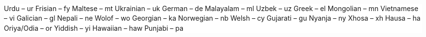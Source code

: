    <td>Urdu – ur
   </td>
  </tr>
  <tr>
   <td>Frisian – fy
   </td>
   <td>Maltese – mt
   </td>
   <td>Ukrainian – uk
   </td>
  </tr>
  <tr>
   <td>German – de
   </td>
   <td>Malayalam – ml
   </td>
   <td>Uzbek – uz
   </td>
  </tr>
  <tr>
   <td>Greek – el
   </td>
   <td>Mongolian – mn
   </td>
   <td>Vietnamese – vi
   </td>
  </tr>
  <tr>
   <td>Galician – gl
   </td>
   <td>Nepali – ne
   </td>
   <td>Wolof – wo
   </td>
  </tr>
  <tr>
   <td>Georgian – ka
   </td>
   <td>Norwegian – nb
   </td>
   <td>Welsh – cy
   </td>
  </tr>
  <tr>
   <td>Gujarati – gu
   </td>
   <td>Nyanja – ny
   </td>
   <td>Xhosa – xh
   </td>
  </tr>
  <tr>
   <td>Hausa – ha
   </td>
   <td>Oriya/Odia – or 
   </td>
   <td>Yiddish – yi
   </td>
  </tr>
  <tr>
   <td>Hawaiian – haw
   </td>
   <td>Punjabi – pa
   </td>